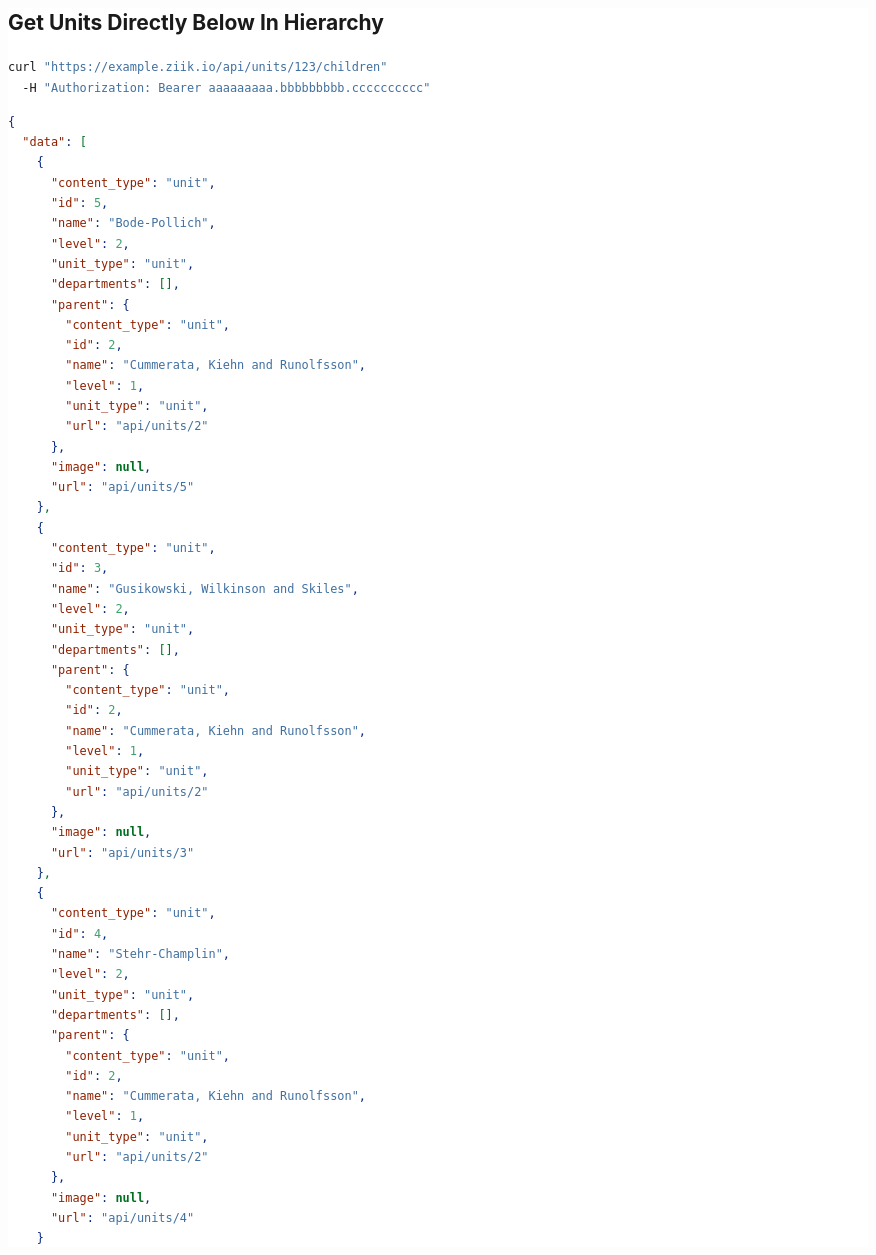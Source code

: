 ## Get Units Directly Below In Hierarchy
```bash
curl "https://example.ziik.io/api/units/123/children"
  -H "Authorization: Bearer aaaaaaaaa.bbbbbbbbb.cccccccccc"
```

```json
{
  "data": [
    {
      "content_type": "unit",
      "id": 5,
      "name": "Bode-Pollich",
      "level": 2,
      "unit_type": "unit",
      "departments": [],
      "parent": {
        "content_type": "unit",
        "id": 2,
        "name": "Cummerata, Kiehn and Runolfsson",
        "level": 1,
        "unit_type": "unit",
        "url": "api/units/2"
      },
      "image": null,
      "url": "api/units/5"
    },
    {
      "content_type": "unit",
      "id": 3,
      "name": "Gusikowski, Wilkinson and Skiles",
      "level": 2,
      "unit_type": "unit",
      "departments": [],
      "parent": {
        "content_type": "unit",
        "id": 2,
        "name": "Cummerata, Kiehn and Runolfsson",
        "level": 1,
        "unit_type": "unit",
        "url": "api/units/2"
      },
      "image": null,
      "url": "api/units/3"
    },
    {
      "content_type": "unit",
      "id": 4,
      "name": "Stehr-Champlin",
      "level": 2,
      "unit_type": "unit",
      "departments": [],
      "parent": {
        "content_type": "unit",
        "id": 2,
        "name": "Cummerata, Kiehn and Runolfsson",
        "level": 1,
        "unit_type": "unit",
        "url": "api/units/2"
      },
      "image": null,
      "url": "api/units/4"
    }
```